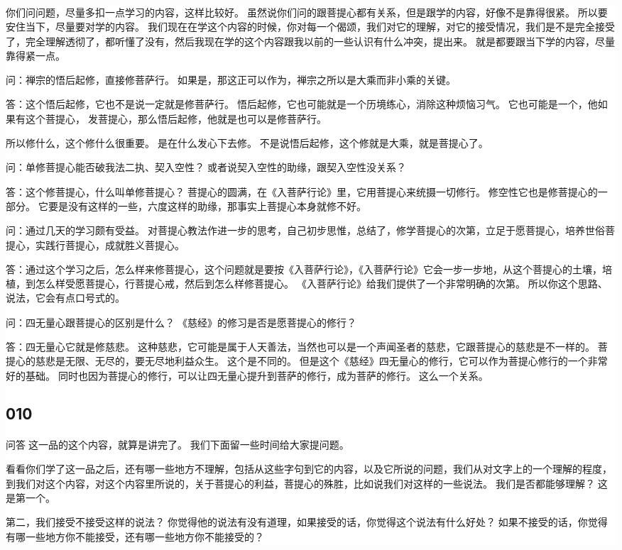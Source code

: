你们问问题，尽量多扣一点学习的内容，这样比较好。
虽然说你们问的跟菩提心都有关系，但是跟学的内容，好像不是靠得很紧。
所以要安住当下，尽量要对学的内容。
我们现在在学这个内容的时候，你对每一个偈颂，我们对它的理解，对它的接受情况，我们是不是完全接受了，完全理解透彻了，都听懂了没有，然后我现在学的这个内容跟我以前的一些认识有什么冲突，提出来。
就是都要跟当下学的内容，尽量靠得紧一点。

问：禅宗的悟后起修，直接修菩萨行。
如果是，那这正可以作为，禅宗之所以是大乘而非小乘的关键。

答：这个悟后起修，它也不是说一定就是修菩萨行。
悟后起修，它也可能就是一个历境练心，消除这种烦恼习气。
它也可能是一个，他如果有这个菩提心，
发菩提心，那么悟后起修，他就是也可以是修菩萨行。

所以修什么，这个修什么很重要。
是在什么发心下去修。
不是说悟后起修，这个修就是大乘，就是菩提心了。

问：单修菩提心能否破我法二执、契入空性？
或者说契入空性的助缘，跟契入空性没关系？

答：这个修菩提心，什么叫单修菩提心？
菩提心的圆满，在《入菩萨行论》里，它用菩提心来统摄一切修行。
修空性它也是修菩提心的一部分。
它要是没有这样的一些，六度这样的助缘，那事实上菩提心本身就修不好。

问：通过几天的学习颇有受益。
对菩提心教法作进一步的思考，自己初步思惟，总结了，修学菩提心的次第，立足于愿菩提心，培养世俗菩提心，实践行菩提心，成就胜义菩提心。

答：通过这个学习之后，怎么样来修菩提心，这个问题就是要按《入菩萨行论》，《入菩萨行论》它会一步一步地，从这个菩提心的土壤，培植，到怎么样受愿菩提心，行菩提心戒，然后到怎么样修菩提心。
《入菩萨行论》给我们提供了一个非常明确的次第。
所以你这个思路、说法，它会有点口号式的。

问：四无量心跟菩提心的区别是什么？
《慈经》的修习是否是愿菩提心的修行？

答：四无量心它就是修慈悲。
这种慈悲，它可能是属于人天善法，当然也可以是一个声闻圣者的慈悲，它跟菩提心的慈悲是不一样的。
菩提心的慈悲是无限、无尽的，要无尽地利益众生。
这个是不同的。
但是这个《慈经》四无量心的修行，它可以作为菩提心修行的一个非常好的基础。
同时也因为菩提心的修行，可以让四无量心提升到菩萨的修行，成为菩萨的修行。
这么一个关系。

## 010

问答
这一品的这个内容，就算是讲完了。
我们下面留一些时间给大家提问题。

看看你们学了这一品之后，还有哪一些地方不理解，包括从这些字句到它的内容，以及它所说的问题，我们从对文字上的一个理解的程度，到我们对这个内容，对这个内容里所说的，关于菩提心的利益，菩提心的殊胜，比如说我们对这样的一些说法。
我们是否都能够理解？
这是第一个。

第二，我们接受不接受这样的说法？
你觉得他的说法有没有道理，如果接受的话，你觉得这个说法有什么好处？
如果不接受的话，你觉得有哪一些地方你不能接受，还有哪一些地方你不能接受的？
